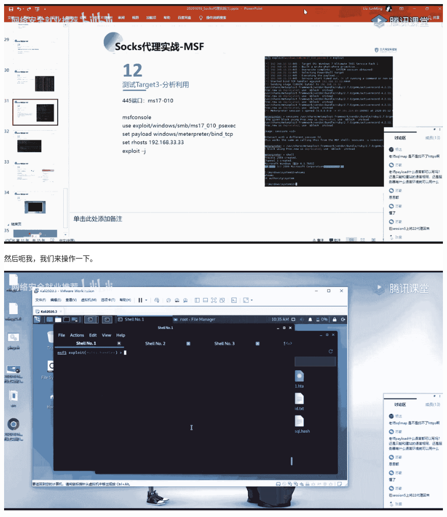 ![](img/72d7afdc3e43a452b40212a6f5973dec_198.png)

然后呃我，我们来操作一下。

![](img/72d7afdc3e43a452b40212a6f5973dec_200.png)

